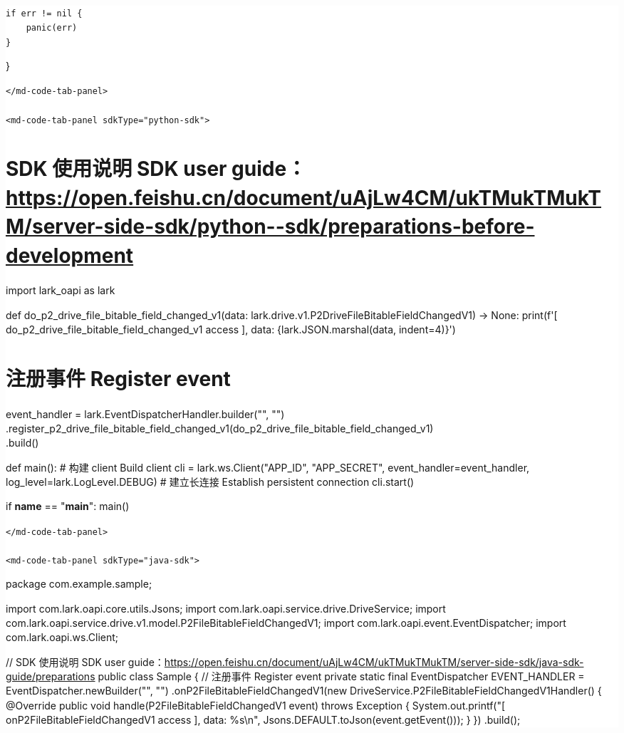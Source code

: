 	if err != nil {
		panic(err)
	}
}

    </md-code-tab-panel>

    <md-code-tab-panel sdkType="python-sdk">
# SDK 使用说明 SDK user guide：https://open.feishu.cn/document/uAjLw4CM/ukTMukTMukTM/server-side-sdk/python--sdk/preparations-before-development
import lark_oapi as lark


def do_p2_drive_file_bitable_field_changed_v1(data: lark.drive.v1.P2DriveFileBitableFieldChangedV1) -> None:
    print(f'[ do_p2_drive_file_bitable_field_changed_v1 access ], data: {lark.JSON.marshal(data, indent=4)}')

# 注册事件 Register event
event_handler = lark.EventDispatcherHandler.builder("", "") \
    .register_p2_drive_file_bitable_field_changed_v1(do_p2_drive_file_bitable_field_changed_v1) \
    .build()


def main():
    # 构建 client Build client
    cli = lark.ws.Client("APP_ID", "APP_SECRET",
                        event_handler=event_handler, log_level=lark.LogLevel.DEBUG)
    # 建立长连接 Establish persistent connection
    cli.start()

if __name__ == "__main__":
    main()

    </md-code-tab-panel>

    <md-code-tab-panel sdkType="java-sdk">

package com.example.sample;

import com.lark.oapi.core.utils.Jsons;
import com.lark.oapi.service.drive.DriveService;
import com.lark.oapi.service.drive.v1.model.P2FileBitableFieldChangedV1;
import com.lark.oapi.event.EventDispatcher;
import com.lark.oapi.ws.Client;

// SDK 使用说明 SDK user guide：https://open.feishu.cn/document/uAjLw4CM/ukTMukTMukTM/server-side-sdk/java-sdk-guide/preparations
public class Sample {
    // 注册事件 Register event
    private static final EventDispatcher EVENT_HANDLER = EventDispatcher.newBuilder("", "")
            .onP2FileBitableFieldChangedV1(new DriveService.P2FileBitableFieldChangedV1Handler() {
                @Override
                public void handle(P2FileBitableFieldChangedV1 event) throws Exception {
                    System.out.printf("[ onP2FileBitableFieldChangedV1 access ], data: %s\n", Jsons.DEFAULT.toJson(event.getEvent()));
                }
            })
            .build();
